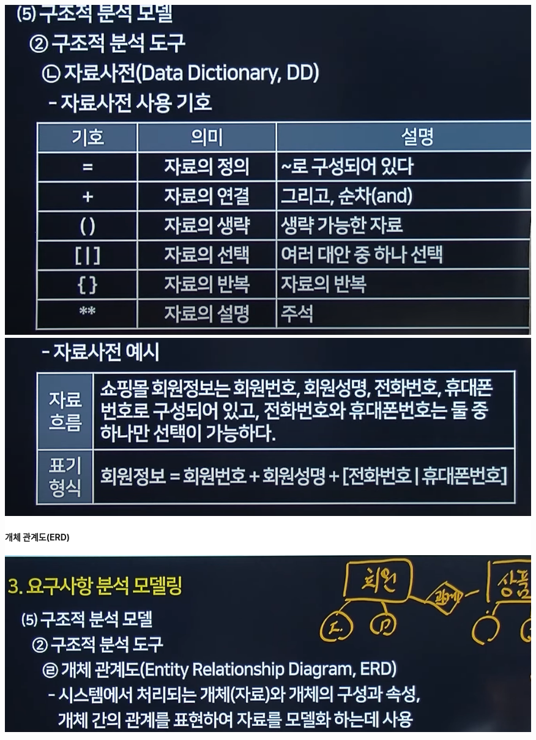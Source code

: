 ![](/images/2024-06-22/2024-06-22-21-55-59.png)  
![](/images/2024-06-22/2024-06-22-21-56-24.png)

#### 개체 관계도(ERD)

![](/images/2024-06-22/2024-06-22-21-58-49.png)  
